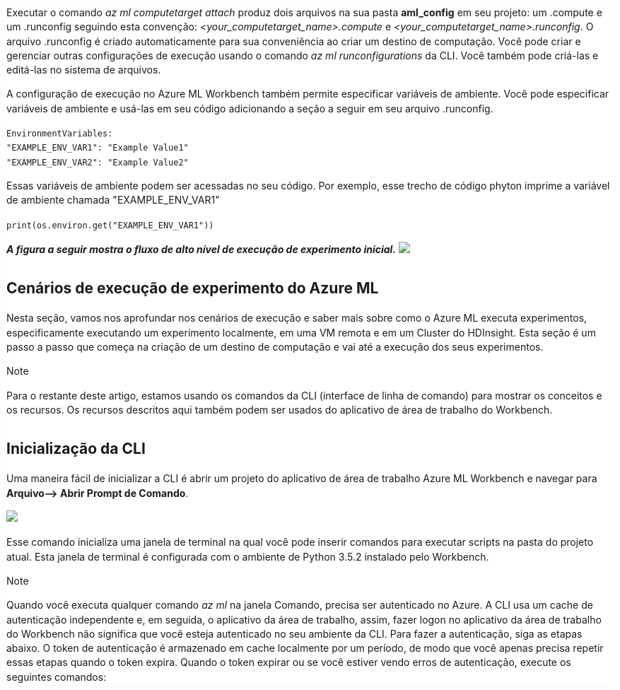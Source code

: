 Executar o comando _az ml computetarget attach_ produz dois arquivos na sua pasta **aml_config** em seu projeto: um .compute e um .runconfig seguindo esta convenção: _<your_computetarget_name>.compute_ e _<your_computetarget_name>.runconfig_. O arquivo .runconfig é criado automaticamente para sua conveniência ao criar um destino de computação. Você pode criar e gerenciar outras configurações de execução usando o comando _az ml runconfigurations_ da CLI. Você também pode criá-las e editá-las no sistema de arquivos.

A configuração de execução no Azure ML Workbench também permite especificar variáveis de ambiente. Você pode especificar variáveis de ambiente e usá-las em seu código adicionando a seção a seguir em seu arquivo .runconfig. 

```
EnvironmentVariables:
"EXAMPLE_ENV_VAR1": "Example Value1"
"EXAMPLE_ENV_VAR2": "Example Value2"
```

Essas variáveis de ambiente podem ser acessadas no seu código. Por exemplo, esse trecho de código phyton imprime a variável de ambiente chamada "EXAMPLE_ENV_VAR1"
```
print(os.environ.get("EXAMPLE_ENV_VAR1"))
```

_**A figura a seguir mostra o fluxo de alto nível de execução de experimento inicial.**_
![](media/experiment-execution-configuration/experiment-execution-flow.png)

## <a name="azure-ml-experiment-execution-scenarios"></a>Cenários de execução de experimento do Azure ML
Nesta seção, vamos nos aprofundar nos cenários de execução e saber mais sobre como o Azure ML executa experimentos, especificamente executando um experimento localmente, em uma VM remota e em um Cluster do HDInsight. Esta seção é um passo a passo que começa na criação de um destino de computação e vai até a execução dos seus experimentos.

>[!NOTE]
>Para o restante deste artigo, estamos usando os comandos da CLI (interface de linha de comando) para mostrar os conceitos e os recursos. Os recursos descritos aqui também podem ser usados do aplicativo de área de trabalho do Workbench.

## <a name="launching-the-cli"></a>Inicialização da CLI
Uma maneira fácil de inicializar a CLI é abrir um projeto do aplicativo de área de trabalho Azure ML Workbench e navegar para **Arquivo--> Abrir Prompt de Comando**.

![](media/experiment-execution-configuration/opening-cli.png)

Esse comando inicializa uma janela de terminal na qual você pode inserir comandos para executar scripts na pasta do projeto atual. Esta janela de terminal é configurada com o ambiente de Python 3.5.2 instalado pelo Workbench.

>[!NOTE]
> Quando você executa qualquer comando _az ml_ na janela Comando, precisa ser autenticado no Azure. A CLI usa um cache de autenticação independente e, em seguida, o aplicativo da área de trabalho, assim, fazer logon no aplicativo da área de trabalho do Workbench não significa que você esteja autenticado no seu ambiente da CLI. Para fazer a autenticação, siga as etapas abaixo. O token de autenticação é armazenado em cache localmente por um período, de modo que você apenas precisa repetir essas etapas quando o token expira. Quando o token expirar ou se você estiver vendo erros de autenticação, execute os seguintes comandos:

